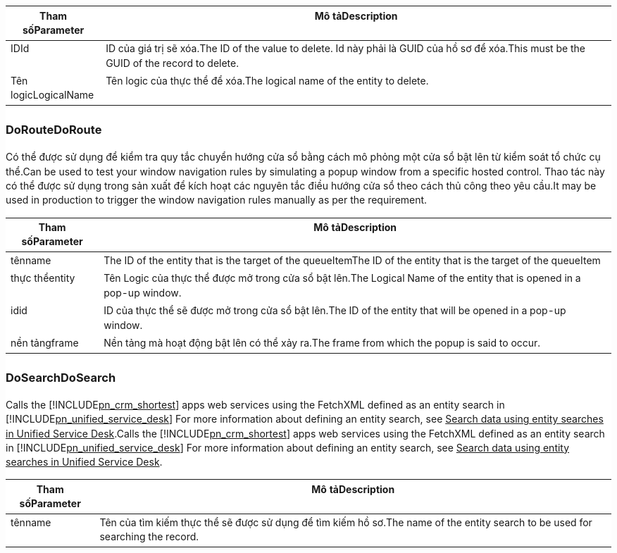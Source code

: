 |<span data-ttu-id="35c77-244">Tham số</span><span class="sxs-lookup"><span data-stu-id="35c77-244">Parameter</span></span>|<span data-ttu-id="35c77-245">Mô tả</span><span class="sxs-lookup"><span data-stu-id="35c77-245">Description</span></span>|  
|---------------|-----------------|  
|<span data-ttu-id="35c77-246">ID</span><span class="sxs-lookup"><span data-stu-id="35c77-246">Id</span></span>|<span data-ttu-id="35c77-247">ID của giá trị sẽ xóa.</span><span class="sxs-lookup"><span data-stu-id="35c77-247">The ID of the value to delete.</span></span> <span data-ttu-id="35c77-248">Id này phải là GUID của hồ sơ để xóa.</span><span class="sxs-lookup"><span data-stu-id="35c77-248">This must be the GUID of the record to delete.</span></span>|  
|<span data-ttu-id="35c77-249">Tên logic</span><span class="sxs-lookup"><span data-stu-id="35c77-249">LogicalName</span></span>|<span data-ttu-id="35c77-250">Tên logic của thực thể để xóa.</span><span class="sxs-lookup"><span data-stu-id="35c77-250">The logical name of the entity to delete.</span></span>|  

<a name="route"></a>   
### <a name="doroute"></a><span data-ttu-id="35c77-251">DoRoute</span><span class="sxs-lookup"><span data-stu-id="35c77-251">DoRoute</span></span>  
 <span data-ttu-id="35c77-252">Có thể được sử dụng để kiểm tra quy tắc chuyển hướng cửa sổ bằng cách mô phỏng một cửa sổ bật lên từ kiểm soát tổ chức cụ thể.</span><span class="sxs-lookup"><span data-stu-id="35c77-252">Can be used to test your window navigation rules by simulating a popup window from a specific hosted control.</span></span> <span data-ttu-id="35c77-253">Thao tác này có thể được sử dụng trong sản xuất để kích hoạt các nguyên tắc điều hướng cửa sổ theo cách thủ công theo yêu cầu.</span><span class="sxs-lookup"><span data-stu-id="35c77-253">It may be used in production to trigger the window navigation rules manually as per the requirement.</span></span>  

|<span data-ttu-id="35c77-254">Tham số</span><span class="sxs-lookup"><span data-stu-id="35c77-254">Parameter</span></span>|<span data-ttu-id="35c77-255">Mô tả</span><span class="sxs-lookup"><span data-stu-id="35c77-255">Description</span></span>|  
|---------------|-----------------|  
|<span data-ttu-id="35c77-256">tên</span><span class="sxs-lookup"><span data-stu-id="35c77-256">name</span></span>|<span data-ttu-id="35c77-257">The ID of the entity that is the target of the queueItem</span><span class="sxs-lookup"><span data-stu-id="35c77-257">The ID of the entity that is the target of the queueItem</span></span>|  
|<span data-ttu-id="35c77-258">thực thể</span><span class="sxs-lookup"><span data-stu-id="35c77-258">entity</span></span>|<span data-ttu-id="35c77-259">Tên Logic của thực thể được mở trong cửa sổ bật lên.</span><span class="sxs-lookup"><span data-stu-id="35c77-259">The Logical Name of the entity that is opened in a pop-up window.</span></span>|  
|<span data-ttu-id="35c77-260">id</span><span class="sxs-lookup"><span data-stu-id="35c77-260">id</span></span>|<span data-ttu-id="35c77-261">ID của thực thể sẽ được mở trong cửa sổ bật lên.</span><span class="sxs-lookup"><span data-stu-id="35c77-261">The ID of the entity that will be opened in a pop-up window.</span></span>|  
|<span data-ttu-id="35c77-262">nền tảng</span><span class="sxs-lookup"><span data-stu-id="35c77-262">frame</span></span>|<span data-ttu-id="35c77-263">Nền tảng mà hoạt động bật lên có thể xảy ra.</span><span class="sxs-lookup"><span data-stu-id="35c77-263">The frame from which the popup is said to occur.</span></span>|  

<a name="DoSearch"></a>   
### <a name="dosearch"></a><span data-ttu-id="35c77-264">DoSearch</span><span class="sxs-lookup"><span data-stu-id="35c77-264">DoSearch</span></span>  
 <span data-ttu-id="35c77-265">Calls the [!INCLUDE[pn_crm_shortest](../includes/pn-crm-shortest.md)] apps web services using the FetchXML defined as an entity search in [!INCLUDE[pn_unified_service_desk](../includes/pn-unified-service-desk.md)] For more information about defining an entity search, see [Search data using entity searches in Unified Service Desk](../unified-service-desk/search-data-entity-searches.md).</span><span class="sxs-lookup"><span data-stu-id="35c77-265">Calls the [!INCLUDE[pn_crm_shortest](../includes/pn-crm-shortest.md)] apps web services using the FetchXML defined as an entity search in [!INCLUDE[pn_unified_service_desk](../includes/pn-unified-service-desk.md)] For more information about defining an entity search, see [Search data using entity searches in Unified Service Desk](../unified-service-desk/search-data-entity-searches.md).</span></span>  

|<span data-ttu-id="35c77-266">Tham số</span><span class="sxs-lookup"><span data-stu-id="35c77-266">Parameter</span></span>|<span data-ttu-id="35c77-267">Mô tả</span><span class="sxs-lookup"><span data-stu-id="35c77-267">Description</span></span>|  
|---------------|-----------------|  
|<span data-ttu-id="35c77-268">tên</span><span class="sxs-lookup"><span data-stu-id="35c77-268">name</span></span>|<span data-ttu-id="35c77-269">Tên của tìm kiếm thực thể sẽ được sử dụng để tìm kiếm hồ sơ.</span><span class="sxs-lookup"><span data-stu-id="35c77-269">The name of the entity search to be used for searching the record.</span></span>|  